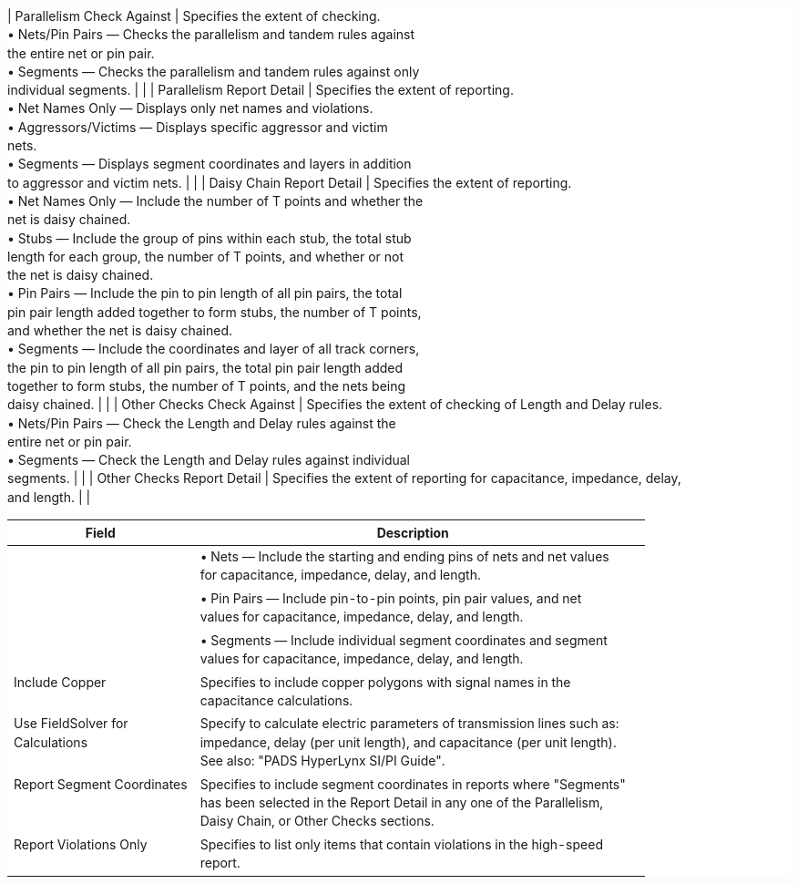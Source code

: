 | Parallelism Check Against  | Specifies the extent of checking.<br>• Nets/Pin Pairs — Checks the parallelism and tandem rules against<br>the entire net or pin pair.<br>• Segments — Checks the parallelism and tandem rules against only<br>individual segments.                                                                                                                                                                                                                                                                                                                                                                                                                                                                                                                |  |
| Parallelism Report Detail  | Specifies the extent of reporting.<br>• Net Names Only — Displays only net names and violations.<br>• Aggressors/Victims — Displays specific aggressor and victim<br>nets.<br>• Segments — Displays segment coordinates and layers in addition<br>to aggressor and victim nets.                                                                                                                                                                                                                                                                                                                                                                                                                                                                    |  |
| Daisy Chain Report Detail  | Specifies the extent of reporting.<br>• Net Names Only — Include the number of T points and whether the<br>net is daisy chained.<br>• Stubs — Include the group of pins within each stub, the total stub<br>length for each group, the number of T points, and whether or not<br>the net is daisy chained.<br>• Pin Pairs — Include the pin to pin length of all pin pairs, the total<br>pin pair length added together to form stubs, the number of T points,<br>and whether the net is daisy chained.<br>• Segments — Include the coordinates and layer of all track corners,<br>the pin to pin length of all pin pairs, the total pin pair length added<br>together to form stubs, the number of T points, and the nets being<br>daisy chained. |  |
| Other Checks Check Against | Specifies the extent of checking of Length and Delay rules.<br>• Nets/Pin Pairs — Check the Length and Delay rules against the<br>entire net or pin pair.<br>• Segments — Check the Length and Delay rules against individual<br>segments.                                                                                                                                                                                                                                                                                                                                                                                                                                                                                                         |  |
| Other Checks Report Detail | Specifies the extent of reporting for capacitance, impedance, delay,<br>and length.                                                                                                                                                                                                                                                                                                                                                                                                                                                                                                                                                                                                                                                                |  |

| Field                               | Description                                                                                                                                                                                  |  |
|-------------------------------------|----------------------------------------------------------------------------------------------------------------------------------------------------------------------------------------------|--|
|                                     | • Nets — Include the starting and ending pins of nets and net values<br>for capacitance, impedance, delay, and length.                                                                       |  |
|                                     | • Pin Pairs — Include pin-to-pin points, pin pair values, and net<br>values for capacitance, impedance, delay, and length.                                                                   |  |
|                                     | • Segments — Include individual segment coordinates and segment<br>values for capacitance, impedance, delay, and length.                                                                     |  |
| Include Copper                      | Specifies to include copper polygons with signal names in the<br>capacitance calculations.                                                                                                   |  |
| Use FieldSolver for<br>Calculations | Specify to calculate electric parameters of transmission lines such as:<br>impedance, delay (per unit length), and capacitance (per unit length).<br>See also: "PADS HyperLynx SI/PI Guide". |  |
| Report Segment Coordinates          | Specifies to include segment coordinates in reports where "Segments"<br>has been selected in the Report Detail in any one of the Parallelism,<br>Daisy Chain, or Other Checks sections.      |  |
| Report Violations Only              | Specifies to list only items that contain violations in the high-speed<br>report.                                                                                                            |  |
